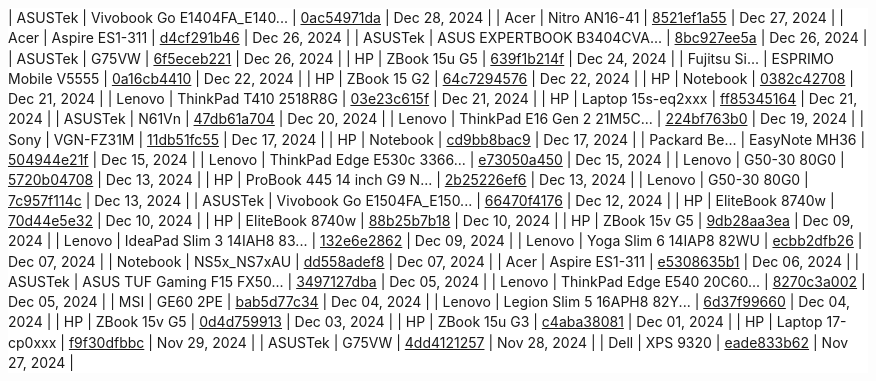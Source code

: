 | ASUSTek       | Vivobook Go E1404FA_E140... | [0ac54971da](https://linux-hardware.org/?probe=0ac54971da) | Dec 28, 2024 |
| Acer          | Nitro AN16-41               | [8521ef1a55](https://linux-hardware.org/?probe=8521ef1a55) | Dec 27, 2024 |
| Acer          | Aspire ES1-311              | [d4cf291b46](https://linux-hardware.org/?probe=d4cf291b46) | Dec 26, 2024 |
| ASUSTek       | ASUS EXPERTBOOK B3404CVA... | [8bc927ee5a](https://linux-hardware.org/?probe=8bc927ee5a) | Dec 26, 2024 |
| ASUSTek       | G75VW                       | [6f5eceb221](https://linux-hardware.org/?probe=6f5eceb221) | Dec 26, 2024 |
| HP            | ZBook 15u G5                | [639f1b214f](https://linux-hardware.org/?probe=639f1b214f) | Dec 24, 2024 |
| Fujitsu Si... | ESPRIMO Mobile V5555        | [0a16cb4410](https://linux-hardware.org/?probe=0a16cb4410) | Dec 22, 2024 |
| HP            | ZBook 15 G2                 | [64c7294576](https://linux-hardware.org/?probe=64c7294576) | Dec 22, 2024 |
| HP            | Notebook                    | [0382c42708](https://linux-hardware.org/?probe=0382c42708) | Dec 21, 2024 |
| Lenovo        | ThinkPad T410 2518R8G       | [03e23c615f](https://linux-hardware.org/?probe=03e23c615f) | Dec 21, 2024 |
| HP            | Laptop 15s-eq2xxx           | [ff85345164](https://linux-hardware.org/?probe=ff85345164) | Dec 21, 2024 |
| ASUSTek       | N61Vn                       | [47db61a704](https://linux-hardware.org/?probe=47db61a704) | Dec 20, 2024 |
| Lenovo        | ThinkPad E16 Gen 2 21M5C... | [224bf763b0](https://linux-hardware.org/?probe=224bf763b0) | Dec 19, 2024 |
| Sony          | VGN-FZ31M                   | [11db51fc55](https://linux-hardware.org/?probe=11db51fc55) | Dec 17, 2024 |
| HP            | Notebook                    | [cd9bb8bac9](https://linux-hardware.org/?probe=cd9bb8bac9) | Dec 17, 2024 |
| Packard Be... | EasyNote MH36               | [504944e21f](https://linux-hardware.org/?probe=504944e21f) | Dec 15, 2024 |
| Lenovo        | ThinkPad Edge E530c 3366... | [e73050a450](https://linux-hardware.org/?probe=e73050a450) | Dec 15, 2024 |
| Lenovo        | G50-30 80G0                 | [5720b04708](https://linux-hardware.org/?probe=5720b04708) | Dec 13, 2024 |
| HP            | ProBook 445 14 inch G9 N... | [2b25226ef6](https://linux-hardware.org/?probe=2b25226ef6) | Dec 13, 2024 |
| Lenovo        | G50-30 80G0                 | [7c957f114c](https://linux-hardware.org/?probe=7c957f114c) | Dec 13, 2024 |
| ASUSTek       | Vivobook Go E1504FA_E150... | [66470f4176](https://linux-hardware.org/?probe=66470f4176) | Dec 12, 2024 |
| HP            | EliteBook 8740w             | [70d44e5e32](https://linux-hardware.org/?probe=70d44e5e32) | Dec 10, 2024 |
| HP            | EliteBook 8740w             | [88b25b7b18](https://linux-hardware.org/?probe=88b25b7b18) | Dec 10, 2024 |
| HP            | ZBook 15v G5                | [9db28aa3ea](https://linux-hardware.org/?probe=9db28aa3ea) | Dec 09, 2024 |
| Lenovo        | IdeaPad Slim 3 14IAH8 83... | [132e6e2862](https://linux-hardware.org/?probe=132e6e2862) | Dec 09, 2024 |
| Lenovo        | Yoga Slim 6 14IAP8 82WU     | [ecbb2dfb26](https://linux-hardware.org/?probe=ecbb2dfb26) | Dec 07, 2024 |
| Notebook      | NS5x_NS7xAU                 | [dd558adef8](https://linux-hardware.org/?probe=dd558adef8) | Dec 07, 2024 |
| Acer          | Aspire ES1-311              | [e5308635b1](https://linux-hardware.org/?probe=e5308635b1) | Dec 06, 2024 |
| ASUSTek       | ASUS TUF Gaming F15 FX50... | [3497127dba](https://linux-hardware.org/?probe=3497127dba) | Dec 05, 2024 |
| Lenovo        | ThinkPad Edge E540 20C60... | [8270c3a002](https://linux-hardware.org/?probe=8270c3a002) | Dec 05, 2024 |
| MSI           | GE60 2PE                    | [bab5d77c34](https://linux-hardware.org/?probe=bab5d77c34) | Dec 04, 2024 |
| Lenovo        | Legion Slim 5 16APH8 82Y... | [6d37f99660](https://linux-hardware.org/?probe=6d37f99660) | Dec 04, 2024 |
| HP            | ZBook 15v G5                | [0d4d759913](https://linux-hardware.org/?probe=0d4d759913) | Dec 03, 2024 |
| HP            | ZBook 15u G3                | [c4aba38081](https://linux-hardware.org/?probe=c4aba38081) | Dec 01, 2024 |
| HP            | Laptop 17-cp0xxx            | [f9f30dfbbc](https://linux-hardware.org/?probe=f9f30dfbbc) | Nov 29, 2024 |
| ASUSTek       | G75VW                       | [4dd4121257](https://linux-hardware.org/?probe=4dd4121257) | Nov 28, 2024 |
| Dell          | XPS 9320                    | [eade833b62](https://linux-hardware.org/?probe=eade833b62) | Nov 27, 2024 |